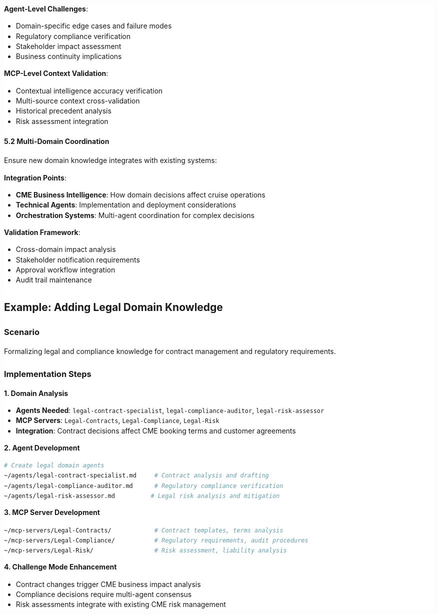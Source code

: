 **Agent-Level Challenges**:
- Domain-specific edge cases and failure modes
- Regulatory compliance verification
- Stakeholder impact assessment
- Business continuity implications

**MCP-Level Context Validation**:
- Contextual intelligence accuracy verification
- Multi-source context cross-validation
- Historical precedent analysis
- Risk assessment integration

#### 5.2 Multi-Domain Coordination
Ensure new domain knowledge integrates with existing systems:

**Integration Points**:
- **CME Business Intelligence**: How domain decisions affect cruise operations
- **Technical Agents**: Implementation and deployment considerations
- **Orchestration Systems**: Multi-agent coordination for complex decisions

**Validation Framework**:
- Cross-domain impact analysis
- Stakeholder notification requirements
- Approval workflow integration
- Audit trail maintenance

## Example: Adding Legal Domain Knowledge

### Scenario
Formalizing legal and compliance knowledge for contract management and regulatory requirements.

### Implementation Steps

**1. Domain Analysis**
- **Agents Needed**: `legal-contract-specialist`, `legal-compliance-auditor`, `legal-risk-assessor`
- **MCP Servers**: `Legal-Contracts`, `Legal-Compliance`, `Legal-Risk`
- **Integration**: Contract decisions affect CME booking terms and customer agreements

**2. Agent Development**
```bash
# Create legal domain agents
~/agents/legal-contract-specialist.md     # Contract analysis and drafting
~/agents/legal-compliance-auditor.md      # Regulatory compliance verification  
~/agents/legal-risk-assessor.md          # Legal risk analysis and mitigation
```

**3. MCP Server Development**
```bash
~/mcp-servers/Legal-Contracts/            # Contract templates, terms analysis
~/mcp-servers/Legal-Compliance/           # Regulatory requirements, audit procedures
~/mcp-servers/Legal-Risk/                 # Risk assessment, liability analysis
```

**4. Challenge Mode Enhancement**
- Contract changes trigger CME business impact analysis
- Compliance decisions require multi-agent consensus
- Risk assessments integrate with existing CME risk management
